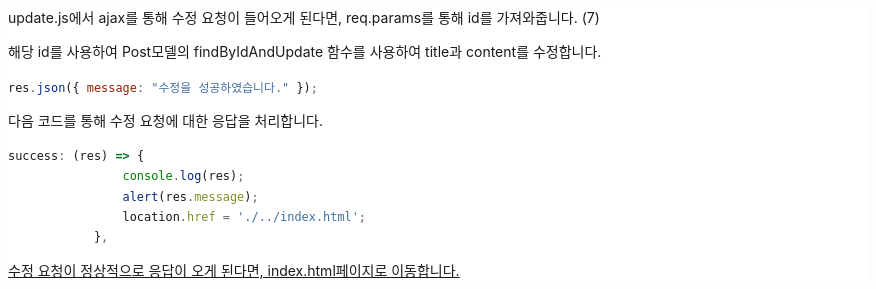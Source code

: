update.js에서 ajax를 통해 수정 요청이 들어오게 된다면, req.params를 통해 id를 가져와줍니다. (7)

해당 id를 사용하여 Post모델의 findByIdAndUpdate 함수를 사용하여 title과 content를 수정합니다.

```jsx
res.json({ message: "수정을 성공하였습니다." });
```

다음 코드를 통해 수정 요청에 대한 응답을 처리합니다.

```jsx
success: (res) => {
                console.log(res);
                alert(res.message);
                location.href = './../index.html';
            },
```

[수정 요청이 정상적으로 응답이 오게 된다면, index.html페이지로 이동합니다.](Post%20%E1%84%89%E1%85%AE%E1%84%8C%E1%85%A5%E1%86%BC%E1%84%92%E1%85%A1%E1%84%80%E1%85%B5%2035e97c3aa683468481548411b28c5eff.md)